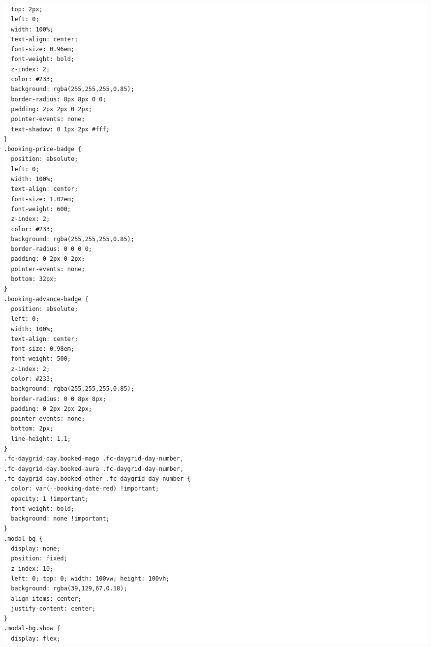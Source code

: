       top: 2px;
      left: 0;
      width: 100%;
      text-align: center;
      font-size: 0.96em;
      font-weight: bold;
      z-index: 2;
      color: #233;
      background: rgba(255,255,255,0.85);
      border-radius: 8px 8px 0 0;
      padding: 2px 2px 0 2px;
      pointer-events: none;
      text-shadow: 0 1px 2px #fff;
    }
    .booking-price-badge {
      position: absolute;
      left: 0;
      width: 100%;
      text-align: center;
      font-size: 1.02em;
      font-weight: 600;
      z-index: 2;
      color: #233;
      background: rgba(255,255,255,0.85);
      border-radius: 0 0 0 0;
      padding: 0 2px 0 2px;
      pointer-events: none;
      bottom: 32px;
    }
    .booking-advance-badge {
      position: absolute;
      left: 0;
      width: 100%;
      text-align: center;
      font-size: 0.98em;
      font-weight: 500;
      z-index: 2;
      color: #233;
      background: rgba(255,255,255,0.85);
      border-radius: 0 0 8px 8px;
      padding: 0 2px 2px 2px;
      pointer-events: none;
      bottom: 2px;
      line-height: 1.1;
    }
    .fc-daygrid-day.booked-mago .fc-daygrid-day-number,
    .fc-daygrid-day.booked-aura .fc-daygrid-day-number,
    .fc-daygrid-day.booked-other .fc-daygrid-day-number {
      color: var(--booking-date-red) !important;
      opacity: 1 !important;
      font-weight: bold;
      background: none !important;
    }
    .modal-bg {
      display: none;
      position: fixed;
      z-index: 10;
      left: 0; top: 0; width: 100vw; height: 100vh;
      background: rgba(39,129,67,0.18);
      align-items: center;
      justify-content: center;
    }
    .modal-bg.show {
      display: flex;